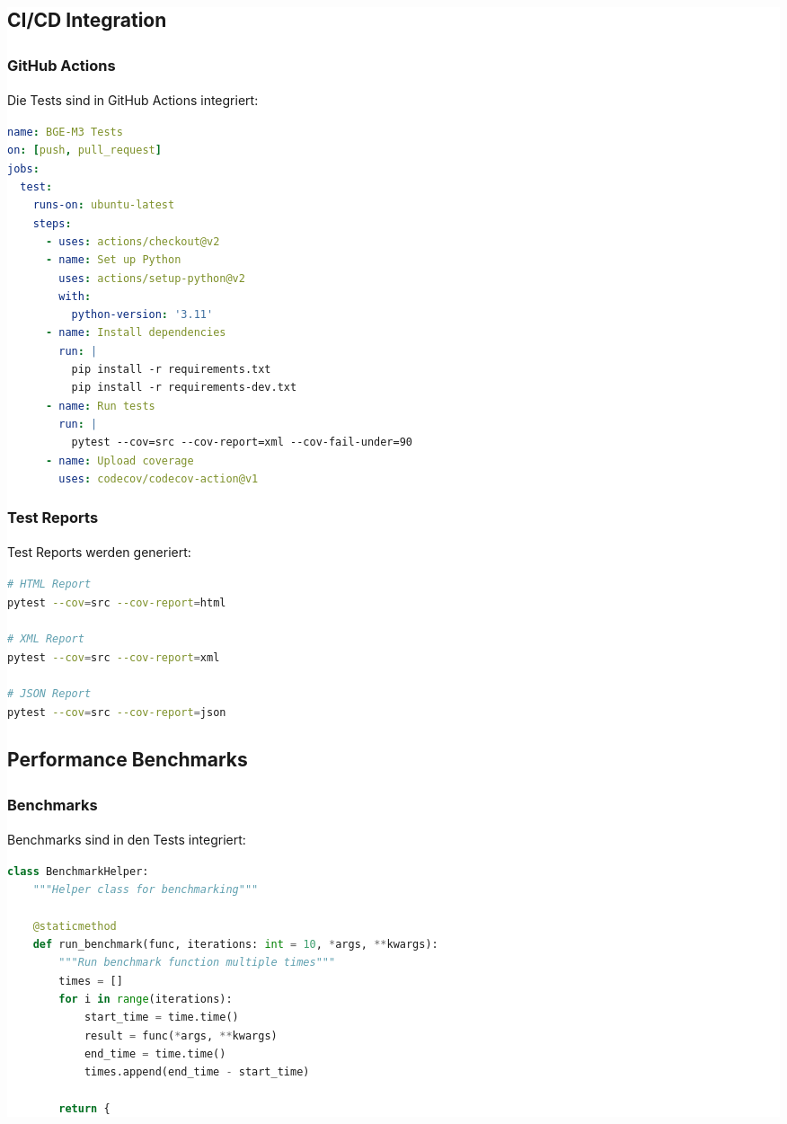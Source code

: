 ## CI/CD Integration

### GitHub Actions

Die Tests sind in GitHub Actions integriert:

```yaml
name: BGE-M3 Tests
on: [push, pull_request]
jobs:
  test:
    runs-on: ubuntu-latest
    steps:
      - uses: actions/checkout@v2
      - name: Set up Python
        uses: actions/setup-python@v2
        with:
          python-version: '3.11'
      - name: Install dependencies
        run: |
          pip install -r requirements.txt
          pip install -r requirements-dev.txt
      - name: Run tests
        run: |
          pytest --cov=src --cov-report=xml --cov-fail-under=90
      - name: Upload coverage
        uses: codecov/codecov-action@v1
```

### Test Reports

Test Reports werden generiert:

```bash
# HTML Report
pytest --cov=src --cov-report=html

# XML Report
pytest --cov=src --cov-report=xml

# JSON Report
pytest --cov=src --cov-report=json
```

## Performance Benchmarks

### Benchmarks

Benchmarks sind in den Tests integriert:

```python
class BenchmarkHelper:
    """Helper class for benchmarking"""
    
    @staticmethod
    def run_benchmark(func, iterations: int = 10, *args, **kwargs):
        """Run benchmark function multiple times"""
        times = []
        for i in range(iterations):
            start_time = time.time()
            result = func(*args, **kwargs)
            end_time = time.time()
            times.append(end_time - start_time)
        
        return {
```